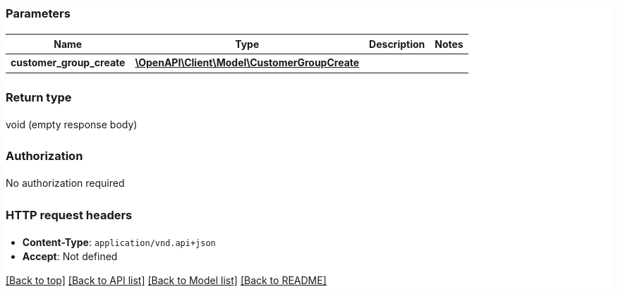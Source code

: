 ### Parameters

Name | Type | Description  | Notes
------------- | ------------- | ------------- | -------------
 **customer_group_create** | [**\OpenAPI\Client\Model\CustomerGroupCreate**](../Model/CustomerGroupCreate.md)|  |

### Return type

void (empty response body)

### Authorization

No authorization required

### HTTP request headers

- **Content-Type**: `application/vnd.api+json`
- **Accept**: Not defined

[[Back to top]](#) [[Back to API list]](../../README.md#endpoints)
[[Back to Model list]](../../README.md#models)
[[Back to README]](../../README.md)
